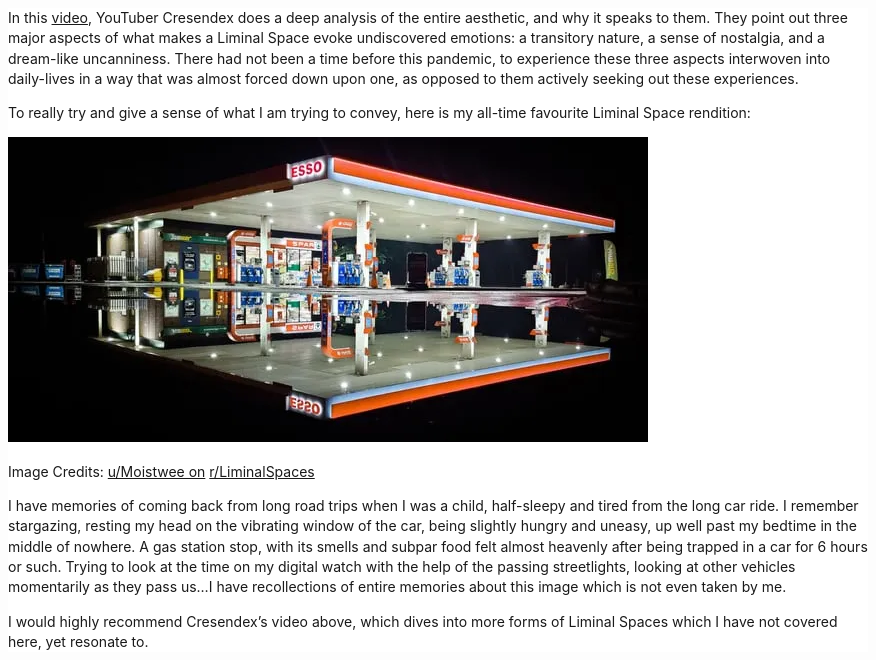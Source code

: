 In this [video](https://youtu.be/olsXUqKTWgI?si=EIaPEywX853EmMYF), YouTuber Cresendex does a deep analysis of the entire aesthetic, and why it speaks to them. They point out three major aspects of what makes a Liminal Space evoke undiscovered emotions: a transitory nature, a sense of nostalgia, and a dream-like uncanniness. There had not been a time before this pandemic, to experience these three aspects interwoven into daily-lives in a way that was almost forced down upon one, as opposed to them actively seeking out these experiences.

To really try and give a sense of what I am trying to convey, here is my all-time favourite Liminal Space rendition:

![Reddit](./6.webp)

Image Credits: [u/Moistwee on](https://www.reddit.com/r/LiminalSpace/comments/oncbrk/petrol_station_after_a_good_downpour/?utm_source=share&utm_medium=ios_app&utm_name=iossmf&utm_content=3&utm_term=22) [r/LiminalSpaces](https://reddit.com/r/LiminalSpaces)

I have memories of coming back from long road trips when I was a child, half-sleepy and tired from the long car ride. I remember stargazing, resting my head on the vibrating window of the car, being slightly hungry and uneasy, up well past my bedtime in the middle of nowhere. A gas station stop, with its smells and subpar food felt almost heavenly after being trapped in a car for 6 hours or such. Trying to look at the time on my digital watch with the help of the passing streetlights, looking at other vehicles momentarily as they pass us…I have recollections of entire memories about this image which is not even taken by me.

I would highly recommend Cresendex’s video above, which dives into more forms of Liminal Spaces which I have not covered here, yet resonate to.
